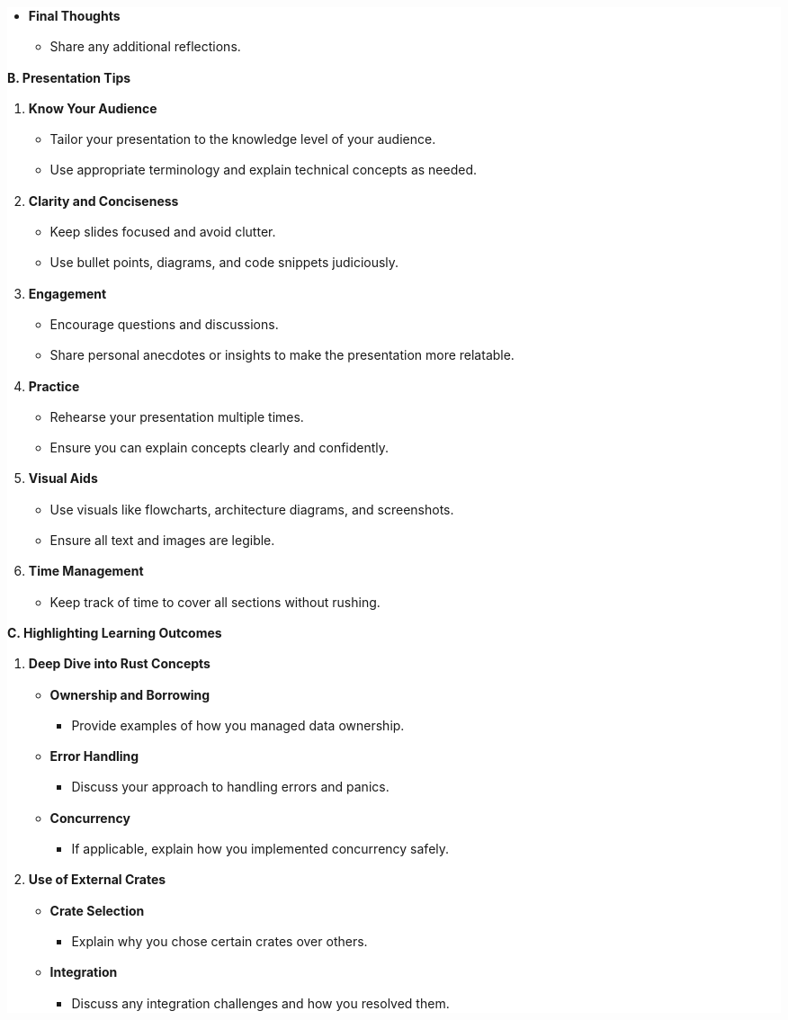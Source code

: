    - **Final Thoughts**

     - Share any additional reflections.

**B. Presentation Tips**

1. **Know Your Audience**

   - Tailor your presentation to the knowledge level of your audience.

   - Use appropriate terminology and explain technical concepts as needed.

2. **Clarity and Conciseness**

   - Keep slides focused and avoid clutter.

   - Use bullet points, diagrams, and code snippets judiciously.

3. **Engagement**

   - Encourage questions and discussions.

   - Share personal anecdotes or insights to make the presentation more relatable.

4. **Practice**

   - Rehearse your presentation multiple times.

   - Ensure you can explain concepts clearly and confidently.

5. **Visual Aids**

   - Use visuals like flowcharts, architecture diagrams, and screenshots.

   - Ensure all text and images are legible.

6. **Time Management**

   - Keep track of time to cover all sections without rushing.

**C. Highlighting Learning Outcomes**

1. **Deep Dive into Rust Concepts**

   - **Ownership and Borrowing**

     - Provide examples of how you managed data ownership.

   - **Error Handling**

     - Discuss your approach to handling errors and panics.

   - **Concurrency**

     - If applicable, explain how you implemented concurrency safely.

2. **Use of External Crates**

   - **Crate Selection**

     - Explain why you chose certain crates over others.

   - **Integration**

     - Discuss any integration challenges and how you resolved them.
